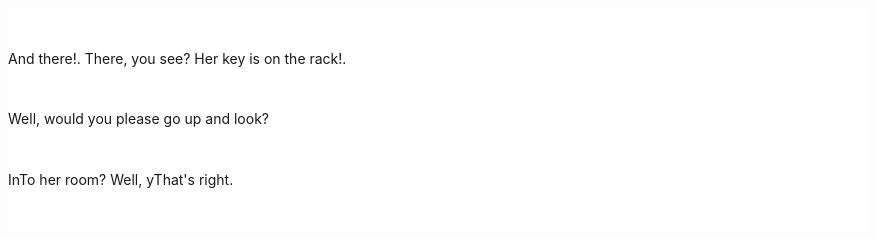</td>
</tr>
<tr>
<td><br>
</td>
</tr>
<tr>
<td><br>
</td>
</tr>
<tr>
<td>And there<span class="diff-deletion">!</span><span
class="diff-insertion">.</span> There<span
class="diff-insertion">,</span> you see? Her key is on the
rack<span class="diff-deletion">!</span><span
class="diff-insertion">.</span></td>
</tr>
<tr>
<td><br>
</td>
</tr>
<tr>
<td><br>
</td>
</tr>
<tr>
<td><br>
</td>
</tr>
<tr>
<td>W<span class="diff-insertion">ell, w</span>ould you please
go <span class="diff-insertion">up </span>and look?</td>
</tr>
<tr>
<td><br>
</td>
</tr>
<tr>
<td><br>
</td>
</tr>
<tr>
<td><br>
</td>
</tr>
<tr>
<td><span class="diff-deletion">In</span><span
class="diff-insertion">To</span> her room? <span
class="diff-deletion">Well, y</span><span
class="diff-insertion">That's right.</span></td>
</tr>
<tr>
<td><br>
</td>
</tr>
<tr>
<td><br>
</td>
</tr>
<tr>
<td><br>
</td>
</tr>
<tr>